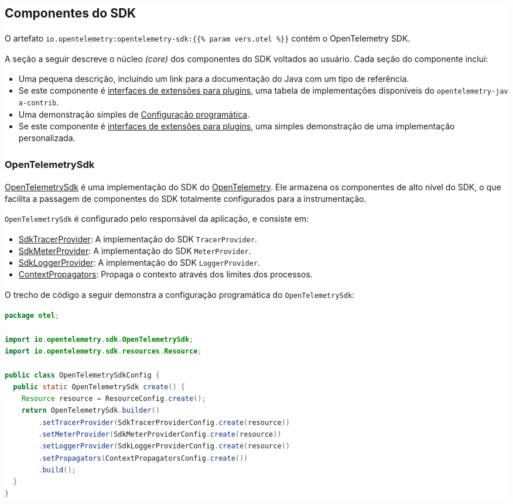 ## Componentes do SDK

O artefato `io.opentelemetry:opentelemetry-sdk:{{% param vers.otel %}}` contém o
OpenTelemetry SDK.

A seção a seguir descreve o núcleo _(core)_ dos componentes do SDK voltados ao
usuário. Cada seção do componente incluí:

- Uma pequena descrição, incluíndo um link para a documentação do Java com um
  tipo de referência.
- Se este componente é
  [interfaces de extensões para plugins](#sdk-plugin-extension-interfaces), uma
  tabela de implementações disponíveis do `opentelemetry-java-contrib`.
- Uma demonstração simples de
  [Configuração programática](../configuration/#programmatic-configuration).
- Se este componente é
  [interfaces de extensões para plugins](#sdk-plugin-extension-interfaces), uma
  simples demonstração de uma implementação personalizada.

### OpenTelemetrySdk

[OpenTelemetrySdk](https://www.javadoc.io/doc/io.opentelemetry/opentelemetry-sdk/latest/io/opentelemetry/sdk/OpenTelemetrySdk.html)
é uma implementação do SDK do [OpenTelemetry](../api/#opentelemetry). Ele
armazena os componentes de alto nível do SDK, o que facilita a passagem de
componentes do SDK totalmente configurados para a instrumentação.

`OpenTelemetrySdk` é configurado pelo responsável da aplicação, e consiste em:

- [SdkTracerProvider](#sdktracerprovider): A implementação do SDK
  `TracerProvider`.
- [SdkMeterProvider](#sdkmeterprovider): A implementação do SDK `MeterProvider`.
- [SdkLoggerProvider](#sdkloggerprovider): A implementação do SDK
  `LoggerProvider`.
- [ContextPropagators](#textmappropagator): Propaga o contexto através dos
  limites dos processos.

O trecho de código a seguir demonstra a configuração programática do
`OpenTelemetrySdk`:


<?code-excerpt "src/main/java/otel/OpenTelemetrySdkConfig.java"?>
```java
package otel;

import io.opentelemetry.sdk.OpenTelemetrySdk;
import io.opentelemetry.sdk.resources.Resource;

public class OpenTelemetrySdkConfig {
  public static OpenTelemetrySdk create() {
    Resource resource = ResourceConfig.create();
    return OpenTelemetrySdk.builder()
        .setTracerProvider(SdkTracerProviderConfig.create(resource))
        .setMeterProvider(SdkMeterProviderConfig.create(resource))
        .setLoggerProvider(SdkLoggerProviderConfig.create(resource))
        .setPropagators(ContextPropagatorsConfig.create())
        .build();
  }
}
```
